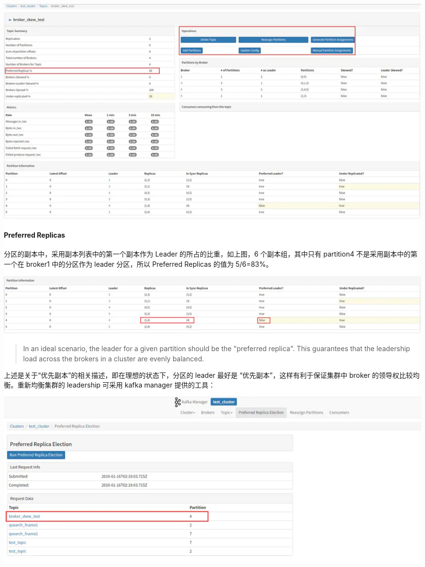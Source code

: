 ![](../../.gitbook/assets/kafka-manager-19.jpg)

#### Preferred Replicas

分区的副本中，采用副本列表中的第一个副本作为 Leader 的所占的比重，如上图，6 个副本组，其中只有 partition4 不是采用副本中的第一个在 broker1 中的分区作为 leader 分区，所以 Preferred Replicas 的值为 5/6=83%。

![](../../.gitbook/assets/kafka-manager-20.jpg)

> In an ideal scenario, the leader for a given partition should be the "preferred replica". This guarantees that the leadership load across the brokers in a cluster are evenly balanced.

上述是关于“优先副本”的相关描述，即在理想的状态下，分区的 leader 最好是 “优先副本”，这样有利于保证集群中 broker 的领导权比较均衡。重新均衡集群的 leadership 可采用 kafka manager 提供的工具：

![](../../.gitbook/assets/kafka-manager-21.jpg)
